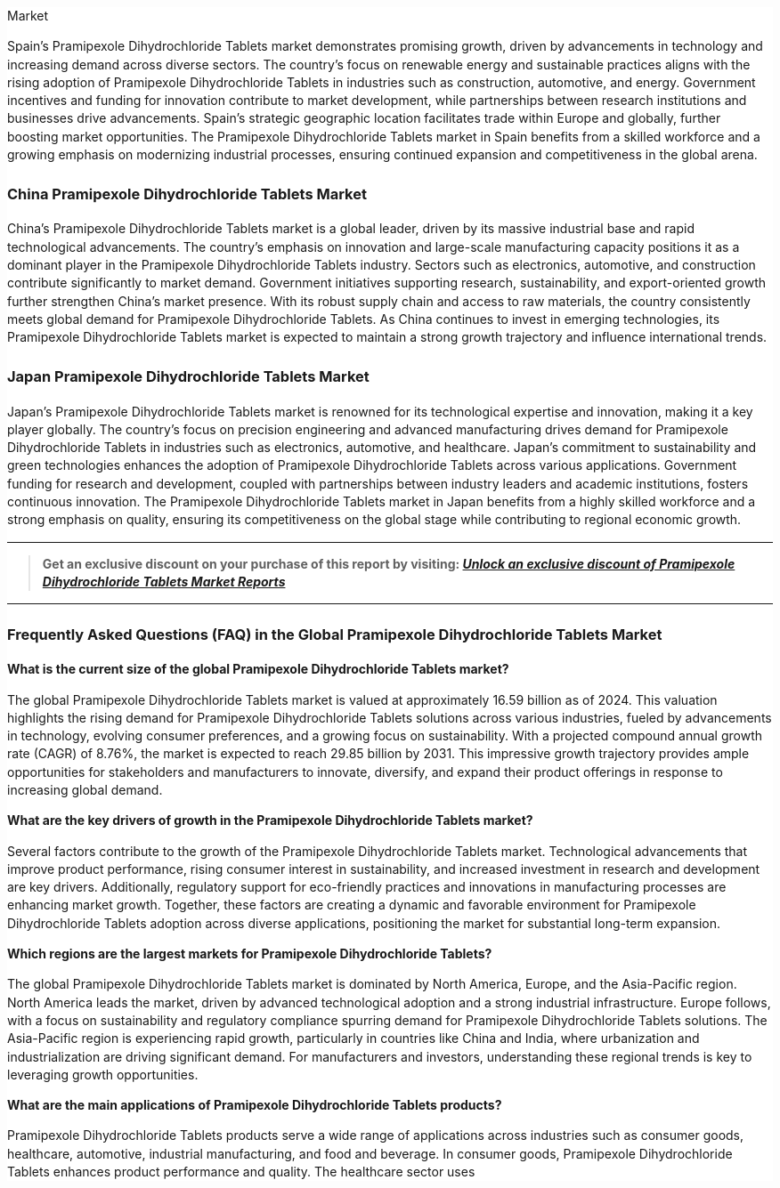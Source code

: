 Market</h3><p>Spain&rsquo;s Pramipexole Dihydrochloride Tablets market demonstrates promising growth, driven by advancements in technology and increasing demand across diverse sectors. The country&rsquo;s focus on renewable energy and sustainable practices aligns with the rising adoption of Pramipexole Dihydrochloride Tablets in industries such as construction, automotive, and energy. Government incentives and funding for innovation contribute to market development, while partnerships between research institutions and businesses drive advancements. Spain&rsquo;s strategic geographic location facilitates trade within Europe and globally, further boosting market opportunities. The Pramipexole Dihydrochloride Tablets market in Spain benefits from a skilled workforce and a growing emphasis on modernizing industrial processes, ensuring continued expansion and competitiveness in the global arena.</p><h3>China Pramipexole Dihydrochloride Tablets Market</h3><p>China&rsquo;s Pramipexole Dihydrochloride Tablets market is a global leader, driven by its massive industrial base and rapid technological advancements. The country&rsquo;s emphasis on innovation and large-scale manufacturing capacity positions it as a dominant player in the Pramipexole Dihydrochloride Tablets industry. Sectors such as electronics, automotive, and construction contribute significantly to market demand. Government initiatives supporting research, sustainability, and export-oriented growth further strengthen China&rsquo;s market presence. With its robust supply chain and access to raw materials, the country consistently meets global demand for Pramipexole Dihydrochloride Tablets. As China continues to invest in emerging technologies, its Pramipexole Dihydrochloride Tablets market is expected to maintain a strong growth trajectory and influence international trends.</p><h3>Japan Pramipexole Dihydrochloride Tablets Market</h3><p>Japan&rsquo;s Pramipexole Dihydrochloride Tablets market is renowned for its technological expertise and innovation, making it a key player globally. The country&rsquo;s focus on precision engineering and advanced manufacturing drives demand for Pramipexole Dihydrochloride Tablets in industries such as electronics, automotive, and healthcare. Japan&rsquo;s commitment to sustainability and green technologies enhances the adoption of Pramipexole Dihydrochloride Tablets across various applications. Government funding for research and development, coupled with partnerships between industry leaders and academic institutions, fosters continuous innovation. The Pramipexole Dihydrochloride Tablets market in Japan benefits from a highly skilled workforce and a strong emphasis on quality, ensuring its competitiveness on the global stage while contributing to regional economic growth.</p><hr /><blockquote><p><strong>Get an exclusive discount on your purchase of this report by visiting: <em><a href="://marketresearchpulse.com/ask-for-discount/17062?utm_source=Github&amp;utm_medium=0114">Unlock an exclusive discount of Pramipexole Dihydrochloride Tablets Market Reports</a></em>&nbsp;</strong></p></blockquote><hr /><h3>Frequently Asked Questions (FAQ) in the Global Pramipexole Dihydrochloride Tablets Market</h3><p><strong>What is the current size of the global Pramipexole Dihydrochloride Tablets market?</strong></p><p>The global Pramipexole Dihydrochloride Tablets market is valued at approximately 16.59 billion as of 2024. This valuation highlights the rising demand for Pramipexole Dihydrochloride Tablets solutions across various industries, fueled by advancements in technology, evolving consumer preferences, and a growing focus on sustainability. With a projected compound annual growth rate (CAGR) of 8.76%, the market is expected to reach 29.85 billion by 2031. This impressive growth trajectory provides ample opportunities for stakeholders and manufacturers to innovate, diversify, and expand their product offerings in response to increasing global demand.</p><p><strong>What are the key drivers of growth in the Pramipexole Dihydrochloride Tablets market?</strong></p><p>Several factors contribute to the growth of the Pramipexole Dihydrochloride Tablets market. Technological advancements that improve product performance, rising consumer interest in sustainability, and increased investment in research and development are key drivers. Additionally, regulatory support for eco-friendly practices and innovations in manufacturing processes are enhancing market growth. Together, these factors are creating a dynamic and favorable environment for Pramipexole Dihydrochloride Tablets adoption across diverse applications, positioning the market for substantial long-term expansion.</p><p><strong>Which regions are the largest markets for Pramipexole Dihydrochloride Tablets?</strong></p><p>The global Pramipexole Dihydrochloride Tablets market is dominated by North America, Europe, and the Asia-Pacific region. North America leads the market, driven by advanced technological adoption and a strong industrial infrastructure. Europe follows, with a focus on sustainability and regulatory compliance spurring demand for Pramipexole Dihydrochloride Tablets solutions. The Asia-Pacific region is experiencing rapid growth, particularly in countries like China and India, where urbanization and industrialization are driving significant demand. For manufacturers and investors, understanding these regional trends is key to leveraging growth opportunities.</p><p><strong>What are the main applications of Pramipexole Dihydrochloride Tablets products?</strong></p><p>Pramipexole Dihydrochloride Tablets products serve a wide range of applications across industries such as consumer goods, healthcare, automotive, industrial manufacturing, and food and beverage. In consumer goods, Pramipexole Dihydrochloride Tablets enhances product performance and quality. The healthcare sector uses